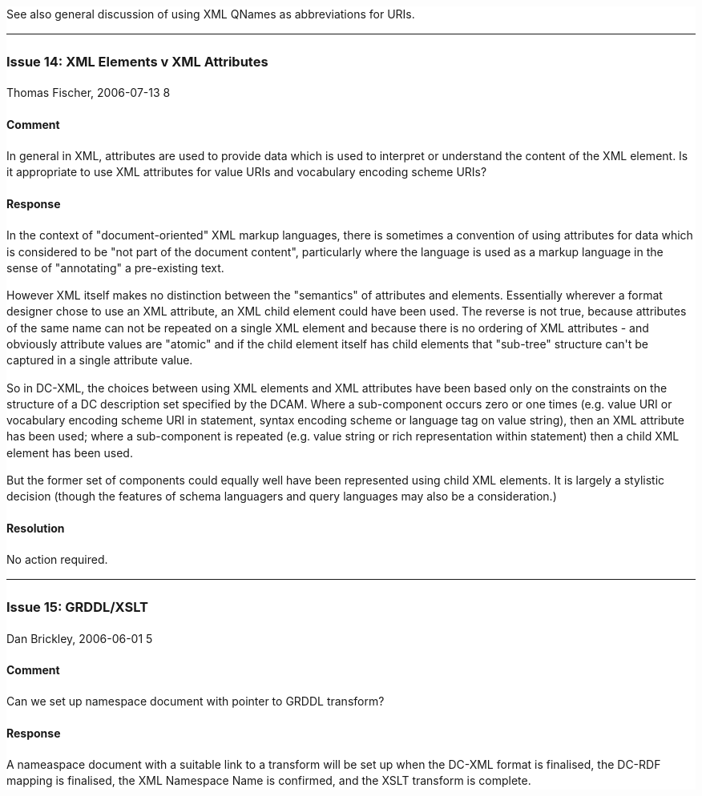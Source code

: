 See also general discussion of using XML QNames as abbreviations for URIs.

* * *

### Issue 14: XML Elements v XML Attributes

Thomas Fischer, 2006-07-13 8

#### Comment

In general in XML, attributes are used to provide data which is used to interpret or understand the content of the XML element. Is it appropriate to use XML attributes for value URIs and vocabulary encoding scheme URIs?

#### Response

In the context of "document-oriented" XML markup languages, there is sometimes a convention of using attributes for data which is considered to be "not part of the document content", particularly where the language is used as a markup language in the sense of "annotating" a pre-existing text.

However XML itself makes no distinction between the "semantics" of attributes and elements. Essentially wherever a format designer chose to use an XML attribute, an XML child element could have been used. The reverse is not true, because attributes of the same name can not be repeated on a single XML element and because there is no ordering of XML attributes - and obviously attribute values are "atomic" and if the child element itself has child elements that "sub-tree" structure can't be captured in a single attribute value.

So in DC-XML, the choices between using XML elements and XML attributes have been based only on the constraints on the structure of a DC description set specified by the DCAM. Where a sub-component occurs zero or one times (e.g. value URI or vocabulary encoding scheme URI in statement, syntax encoding scheme or language tag on value string), then an XML attribute has been used; where a sub-component is repeated (e.g. value string or rich representation within statement) then a child XML element has been used.

But the former set of components could equally well have been represented using child XML elements. It is largely a stylistic decision (though the features of schema languagers and query languages may also be a consideration.)

#### Resolution

No action required.

* * *

### Issue 15: GRDDL/XSLT

Dan Brickley, 2006-06-01 5

#### Comment

Can we set up namespace document with pointer to GRDDL transform?

#### Response

A nameaspace document with a suitable link to a transform will be set up when the DC-XML format is finalised, the DC-RDF mapping is finalised, the XML Namespace Name is confirmed, and the XSLT transform is complete.
